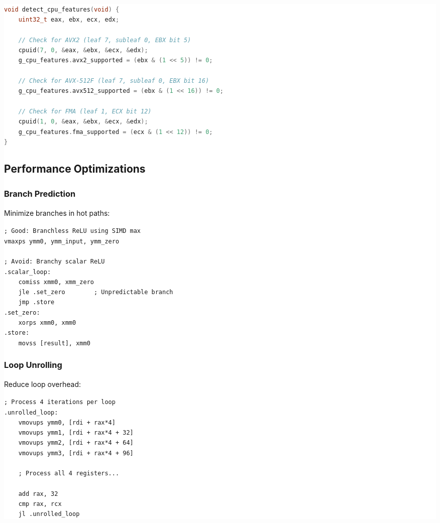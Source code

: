 ```c
void detect_cpu_features(void) {
    uint32_t eax, ebx, ecx, edx;
    
    // Check for AVX2 (leaf 7, subleaf 0, EBX bit 5)
    cpuid(7, 0, &eax, &ebx, &ecx, &edx);
    g_cpu_features.avx2_supported = (ebx & (1 << 5)) != 0;
    
    // Check for AVX-512F (leaf 7, subleaf 0, EBX bit 16)
    g_cpu_features.avx512_supported = (ebx & (1 << 16)) != 0;
    
    // Check for FMA (leaf 1, ECX bit 12)
    cpuid(1, 0, &eax, &ebx, &ecx, &edx);
    g_cpu_features.fma_supported = (ecx & (1 << 12)) != 0;
}
```

## Performance Optimizations

### Branch Prediction

Minimize branches in hot paths:

```assembly
; Good: Branchless ReLU using SIMD max
vmaxps ymm0, ymm_input, ymm_zero

; Avoid: Branchy scalar ReLU
.scalar_loop:
    comiss xmm0, xmm_zero
    jle .set_zero        ; Unpredictable branch
    jmp .store
.set_zero:
    xorps xmm0, xmm0
.store:
    movss [result], xmm0
```

### Loop Unrolling

Reduce loop overhead:

```assembly
; Process 4 iterations per loop
.unrolled_loop:
    vmovups ymm0, [rdi + rax*4]
    vmovups ymm1, [rdi + rax*4 + 32]
    vmovups ymm2, [rdi + rax*4 + 64]
    vmovups ymm3, [rdi + rax*4 + 96]
    
    ; Process all 4 registers...
    
    add rax, 32
    cmp rax, rcx
    jl .unrolled_loop
```
